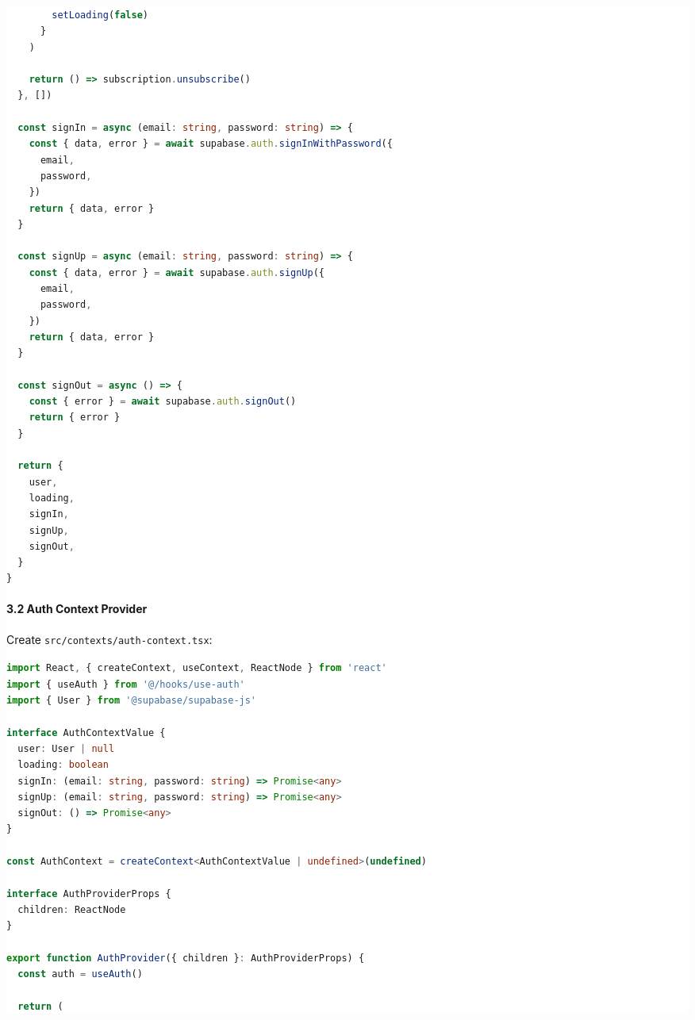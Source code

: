 ```typescript
        setLoading(false)
      }
    )

    return () => subscription.unsubscribe()
  }, [])

  const signIn = async (email: string, password: string) => {
    const { data, error } = await supabase.auth.signInWithPassword({
      email,
      password,
    })
    return { data, error }
  }

  const signUp = async (email: string, password: string) => {
    const { data, error } = await supabase.auth.signUp({
      email,
      password,
    })
    return { data, error }
  }

  const signOut = async () => {
    const { error } = await supabase.auth.signOut()
    return { error }
  }

  return {
    user,
    loading,
    signIn,
    signUp,
    signOut,
  }
}
```

#### 3.2 Auth Context Provider
Create `src/contexts/auth-context.tsx`:
```typescript
import React, { createContext, useContext, ReactNode } from 'react'
import { useAuth } from '@/hooks/use-auth'
import { User } from '@supabase/supabase-js'

interface AuthContextValue {
  user: User | null
  loading: boolean
  signIn: (email: string, password: string) => Promise<any>
  signUp: (email: string, password: string) => Promise<any>
  signOut: () => Promise<any>
}

const AuthContext = createContext<AuthContextValue | undefined>(undefined)

interface AuthProviderProps {
  children: ReactNode
}

export function AuthProvider({ children }: AuthProviderProps) {
  const auth = useAuth()

  return (
```